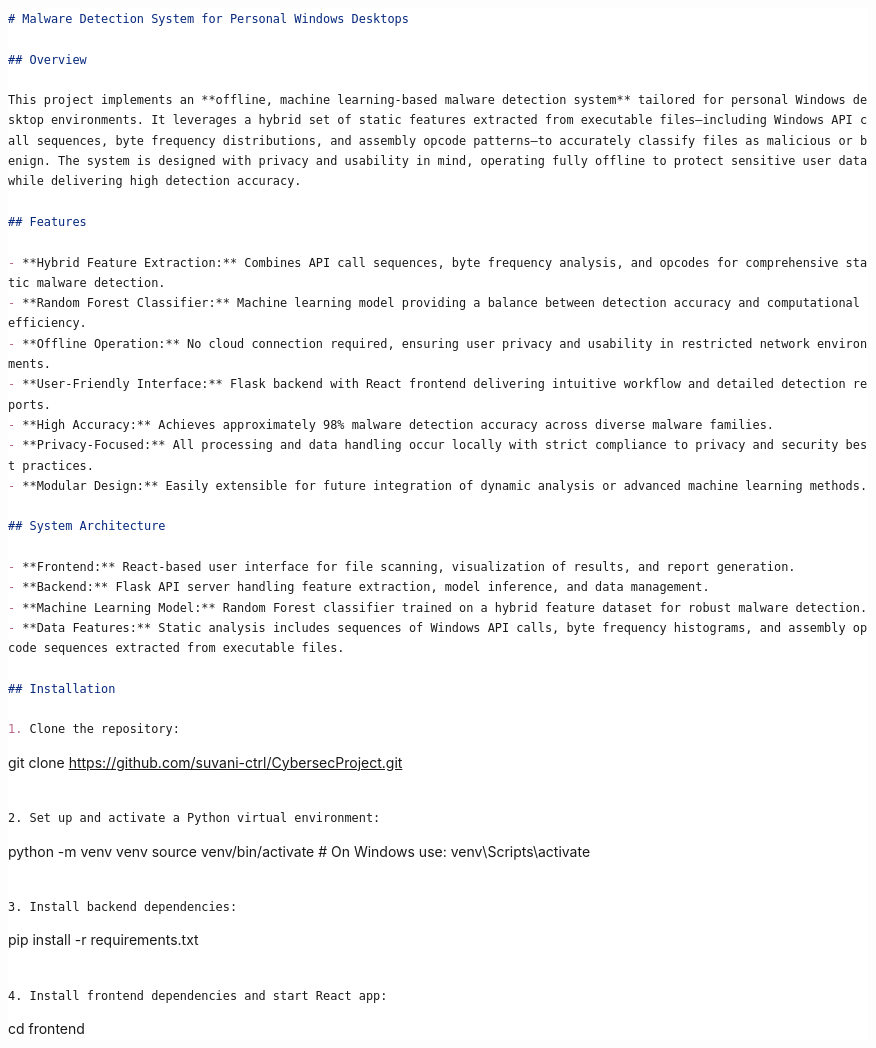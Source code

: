 
```markdown
# Malware Detection System for Personal Windows Desktops

## Overview

This project implements an **offline, machine learning-based malware detection system** tailored for personal Windows desktop environments. It leverages a hybrid set of static features extracted from executable files—including Windows API call sequences, byte frequency distributions, and assembly opcode patterns—to accurately classify files as malicious or benign. The system is designed with privacy and usability in mind, operating fully offline to protect sensitive user data while delivering high detection accuracy.

## Features

- **Hybrid Feature Extraction:** Combines API call sequences, byte frequency analysis, and opcodes for comprehensive static malware detection.
- **Random Forest Classifier:** Machine learning model providing a balance between detection accuracy and computational efficiency.
- **Offline Operation:** No cloud connection required, ensuring user privacy and usability in restricted network environments.
- **User-Friendly Interface:** Flask backend with React frontend delivering intuitive workflow and detailed detection reports.
- **High Accuracy:** Achieves approximately 98% malware detection accuracy across diverse malware families.
- **Privacy-Focused:** All processing and data handling occur locally with strict compliance to privacy and security best practices.
- **Modular Design:** Easily extensible for future integration of dynamic analysis or advanced machine learning methods.

## System Architecture

- **Frontend:** React-based user interface for file scanning, visualization of results, and report generation.
- **Backend:** Flask API server handling feature extraction, model inference, and data management.
- **Machine Learning Model:** Random Forest classifier trained on a hybrid feature dataset for robust malware detection.
- **Data Features:** Static analysis includes sequences of Windows API calls, byte frequency histograms, and assembly opcode sequences extracted from executable files.

## Installation

1. Clone the repository:

   ```
   git clone https://github.com/suvani-ctrl/CybersecProject.git

   ```

2. Set up and activate a Python virtual environment:

   ```
   python -m venv venv
   source venv/bin/activate  # On Windows use: venv\Scripts\activate
   ```

3. Install backend dependencies:

   ```
   pip install -r requirements.txt
   ```

4. Install frontend dependencies and start React app:

   ```
   cd frontend